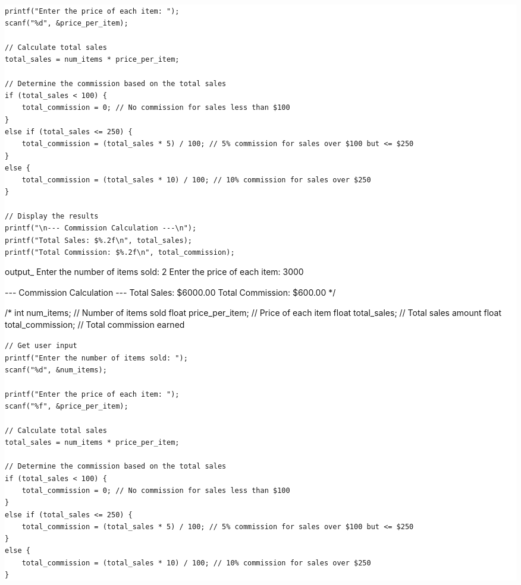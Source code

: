     printf("Enter the price of each item: ");
    scanf("%d", &price_per_item);

    // Calculate total sales
    total_sales = num_items * price_per_item;

    // Determine the commission based on the total sales
    if (total_sales < 100) {
        total_commission = 0; // No commission for sales less than $100
    }
    else if (total_sales <= 250) {
        total_commission = (total_sales * 5) / 100; // 5% commission for sales over $100 but <= $250
    }
    else {
        total_commission = (total_sales * 10) / 100; // 10% commission for sales over $250
    }

    // Display the results
    printf("\n--- Commission Calculation ---\n");
    printf("Total Sales: $%.2f\n", total_sales);
    printf("Total Commission: $%.2f\n", total_commission);

output_
Enter the number of items sold: 2
Enter the price of each item: 3000

--- Commission Calculation ---
Total Sales: $6000.00
Total Commission: $600.00
*/



/*
    int num_items;          // Number of items sold
    float price_per_item;   // Price of each item
    float total_sales;      // Total sales amount
    float total_commission; // Total commission earned

    // Get user input
    printf("Enter the number of items sold: ");
    scanf("%d", &num_items);

    printf("Enter the price of each item: ");
    scanf("%f", &price_per_item);

    // Calculate total sales
    total_sales = num_items * price_per_item;

    // Determine the commission based on the total sales
    if (total_sales < 100) {
        total_commission = 0; // No commission for sales less than $100
    }
    else if (total_sales <= 250) {
        total_commission = (total_sales * 5) / 100; // 5% commission for sales over $100 but <= $250
    }
    else {
        total_commission = (total_sales * 10) / 100; // 10% commission for sales over $250
    }

